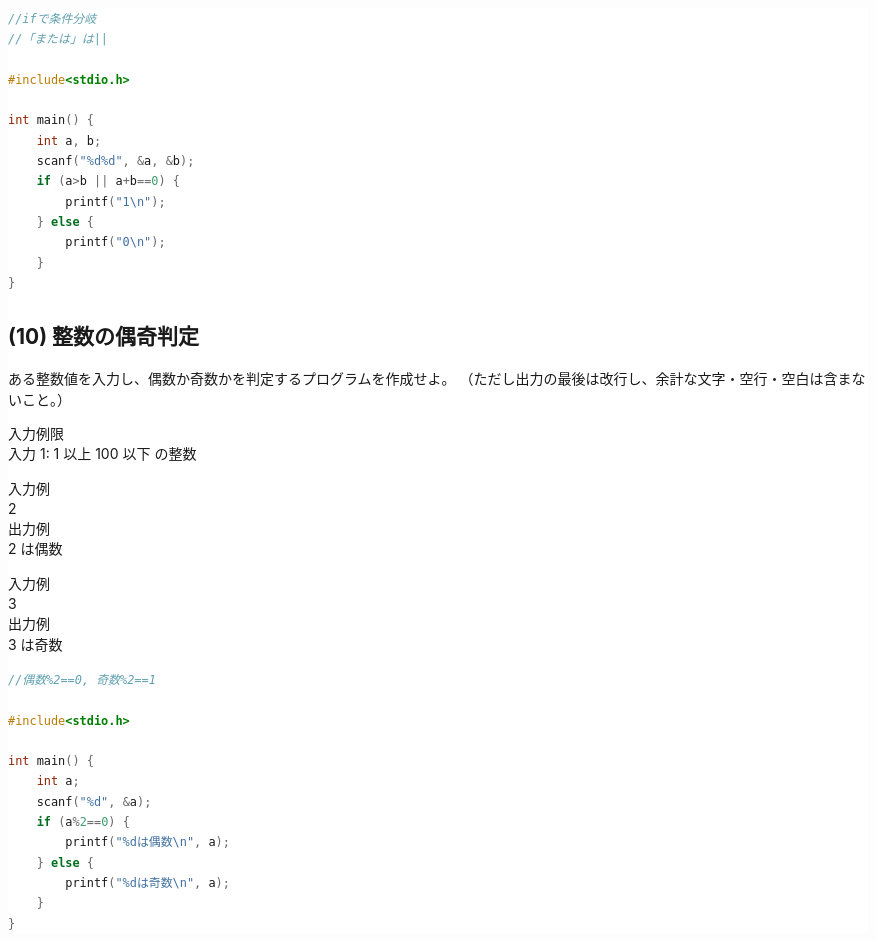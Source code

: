 ```c
//ifで条件分岐
//「または」は||

#include<stdio.h>

int main() {
    int a, b;
    scanf("%d%d", &a, &b);
    if (a>b || a+b==0) {
        printf("1\n");
    } else {
        printf("0\n");
    }
}
```

## (10) 整数の偶奇判定
ある整数値を入力し、偶数か奇数かを判定するプログラムを作成せよ。
（ただし出力の最後は改行し、余計な文字・空行・空白は含まないこと。）

入力例限<br>
入力 1: 1 以上 100 以下 の整数<br>

入力例<br>
2<br>
出力例<br>
2 は偶数<br>

入力例<br>
3<br>
出力例<br>
3 は奇数<br>

```c
//偶数%2==0, 奇数%2==1

#include<stdio.h>

int main() {
    int a;
    scanf("%d", &a);
    if (a%2==0) {
        printf("%dは偶数\n", a);
    } else {
        printf("%dは奇数\n", a);
    }
}
```